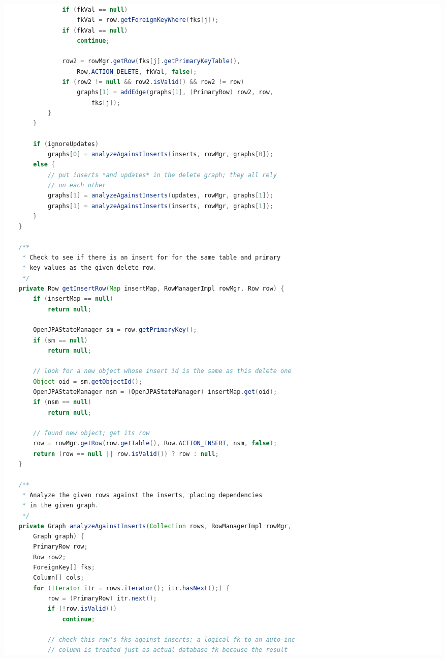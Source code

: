 ```java
                if (fkVal == null)
                    fkVal = row.getForeignKeyWhere(fks[j]);
                if (fkVal == null)
                    continue;

                row2 = rowMgr.getRow(fks[j].getPrimaryKeyTable(),
                    Row.ACTION_DELETE, fkVal, false);
                if (row2 != null && row2.isValid() && row2 != row)
                    graphs[1] = addEdge(graphs[1], (PrimaryRow) row2, row,
                        fks[j]);
            }
        }

        if (ignoreUpdates)
            graphs[0] = analyzeAgainstInserts(inserts, rowMgr, graphs[0]);
        else {
            // put inserts *and updates* in the delete graph; they all rely
            // on each other
            graphs[1] = analyzeAgainstInserts(updates, rowMgr, graphs[1]);
            graphs[1] = analyzeAgainstInserts(inserts, rowMgr, graphs[1]);
        }
    }

    /**
     * Check to see if there is an insert for for the same table and primary
     * key values as the given delete row.
     */
    private Row getInsertRow(Map insertMap, RowManagerImpl rowMgr, Row row) {
        if (insertMap == null)
            return null;

        OpenJPAStateManager sm = row.getPrimaryKey();
        if (sm == null)
            return null;

        // look for a new object whose insert id is the same as this delete one
        Object oid = sm.getObjectId();
        OpenJPAStateManager nsm = (OpenJPAStateManager) insertMap.get(oid);
        if (nsm == null)
            return null;

        // found new object; get its row
        row = rowMgr.getRow(row.getTable(), Row.ACTION_INSERT, nsm, false);
        return (row == null || row.isValid()) ? row : null;
    }

    /**
     * Analyze the given rows against the inserts, placing dependencies
     * in the given graph.
     */
    private Graph analyzeAgainstInserts(Collection rows, RowManagerImpl rowMgr,
        Graph graph) {
        PrimaryRow row;
        Row row2;
        ForeignKey[] fks;
        Column[] cols;
        for (Iterator itr = rows.iterator(); itr.hasNext();) {
            row = (PrimaryRow) itr.next();
            if (!row.isValid())
                continue;

            // check this row's fks against inserts; a logical fk to an auto-inc
            // column is treated just as actual database fk because the result
```